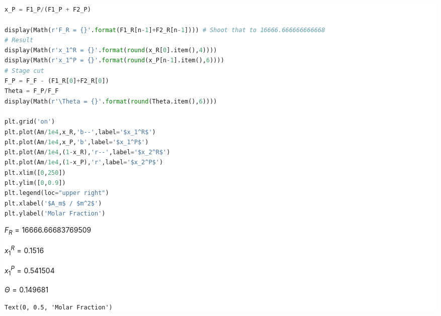 ```python
x_P = F1_P/(F1_P + F2_P)

display(Math(r'F_R = {}'.format(F1_R[n-1]+F2_R[n-1]))) # Shoot that to 16666.666666666668
# Result
display(Math(r'x_1^R = {}'.format(round(x_R[0].item(),4))))
display(Math(r'x_1^P = {}'.format(round(x_P[n-1].item(),6))))
# Stage cut
F_P = F_F - (F1_R[0]+F2_R[0])
Theta = F_P/F_F
display(Math(r'\Theta = {}'.format(round(Theta.item(),6))))

plt.grid('on')
plt.plot(Am/1e4,x_R,'b--',label='$x_1^R$')
plt.plot(Am/1e4,x_P,'b',label='$x_1^P$')
plt.plot(Am/1e4,(1-x_R),'r--',label='$x_2^R$')
plt.plot(Am/1e4,(1-x_P),'r',label='$x_2^P$')
plt.xlim([0,250])
plt.ylim([0,0.9])
plt.legend(loc="upper right")
plt.xlabel('$A_m$ / $m^2$')
plt.ylabel('Molar Fraction')
```


$\displaystyle F_R = 16666.66683769509$



$\displaystyle x_1^R = 0.1516$



$\displaystyle x_1^P = 0.541504$



$\displaystyle \Theta = 0.149681$





    Text(0, 0.5, 'Molar Fraction')



